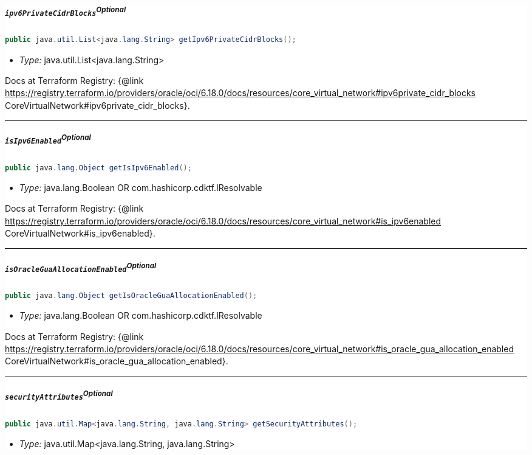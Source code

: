 ##### `ipv6PrivateCidrBlocks`<sup>Optional</sup> <a name="ipv6PrivateCidrBlocks" id="rhizo-co-terraform-provider-oci.coreVirtualNetwork.CoreVirtualNetworkConfig.property.ipv6PrivateCidrBlocks"></a>

```java
public java.util.List<java.lang.String> getIpv6PrivateCidrBlocks();
```

- *Type:* java.util.List<java.lang.String>

Docs at Terraform Registry: {@link https://registry.terraform.io/providers/oracle/oci/6.18.0/docs/resources/core_virtual_network#ipv6private_cidr_blocks CoreVirtualNetwork#ipv6private_cidr_blocks}.

---

##### `isIpv6Enabled`<sup>Optional</sup> <a name="isIpv6Enabled" id="rhizo-co-terraform-provider-oci.coreVirtualNetwork.CoreVirtualNetworkConfig.property.isIpv6Enabled"></a>

```java
public java.lang.Object getIsIpv6Enabled();
```

- *Type:* java.lang.Boolean OR com.hashicorp.cdktf.IResolvable

Docs at Terraform Registry: {@link https://registry.terraform.io/providers/oracle/oci/6.18.0/docs/resources/core_virtual_network#is_ipv6enabled CoreVirtualNetwork#is_ipv6enabled}.

---

##### `isOracleGuaAllocationEnabled`<sup>Optional</sup> <a name="isOracleGuaAllocationEnabled" id="rhizo-co-terraform-provider-oci.coreVirtualNetwork.CoreVirtualNetworkConfig.property.isOracleGuaAllocationEnabled"></a>

```java
public java.lang.Object getIsOracleGuaAllocationEnabled();
```

- *Type:* java.lang.Boolean OR com.hashicorp.cdktf.IResolvable

Docs at Terraform Registry: {@link https://registry.terraform.io/providers/oracle/oci/6.18.0/docs/resources/core_virtual_network#is_oracle_gua_allocation_enabled CoreVirtualNetwork#is_oracle_gua_allocation_enabled}.

---

##### `securityAttributes`<sup>Optional</sup> <a name="securityAttributes" id="rhizo-co-terraform-provider-oci.coreVirtualNetwork.CoreVirtualNetworkConfig.property.securityAttributes"></a>

```java
public java.util.Map<java.lang.String, java.lang.String> getSecurityAttributes();
```

- *Type:* java.util.Map<java.lang.String, java.lang.String>
